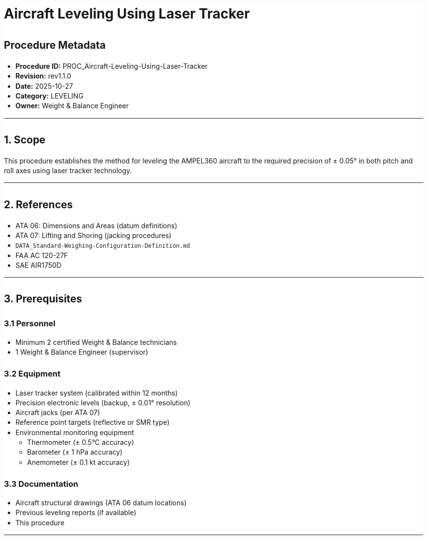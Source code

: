 # Aircraft Leveling Using Laser Tracker

## Procedure Metadata
- **Procedure ID:** PROC_Aircraft-Leveling-Using-Laser-Tracker
- **Revision:** rev1.1.0
- **Date:** 2025-10-27
- **Category:** LEVELING
- **Owner:** Weight & Balance Engineer

---

## 1. Scope

This procedure establishes the method for leveling the AMPEL360 aircraft to the required precision of ± 0.05° in both pitch and roll axes using laser tracker technology.

---

## 2. References

- ATA 06: Dimensions and Areas (datum definitions)
- ATA 07: Lifting and Shoring (jacking procedures)
- `DATA_Standard-Weighing-Configuration-Definition.md`
- FAA AC 120-27F
- SAE AIR1750D

---

## 3. Prerequisites

### 3.1 Personnel
- Minimum 2 certified Weight & Balance technicians
- 1 Weight & Balance Engineer (supervisor)

### 3.2 Equipment
- Laser tracker system (calibrated within 12 months)
- Precision electronic levels (backup, ± 0.01° resolution)
- Aircraft jacks (per ATA 07)
- Reference point targets (reflective or SMR type)
- Environmental monitoring equipment
  - Thermometer (± 0.5°C accuracy)
  - Barometer (± 1 hPa accuracy)
  - Anemometer (± 0.1 kt accuracy)

### 3.3 Documentation
- Aircraft structural drawings (ATA 06 datum locations)
- Previous leveling reports (if available)
- This procedure

---